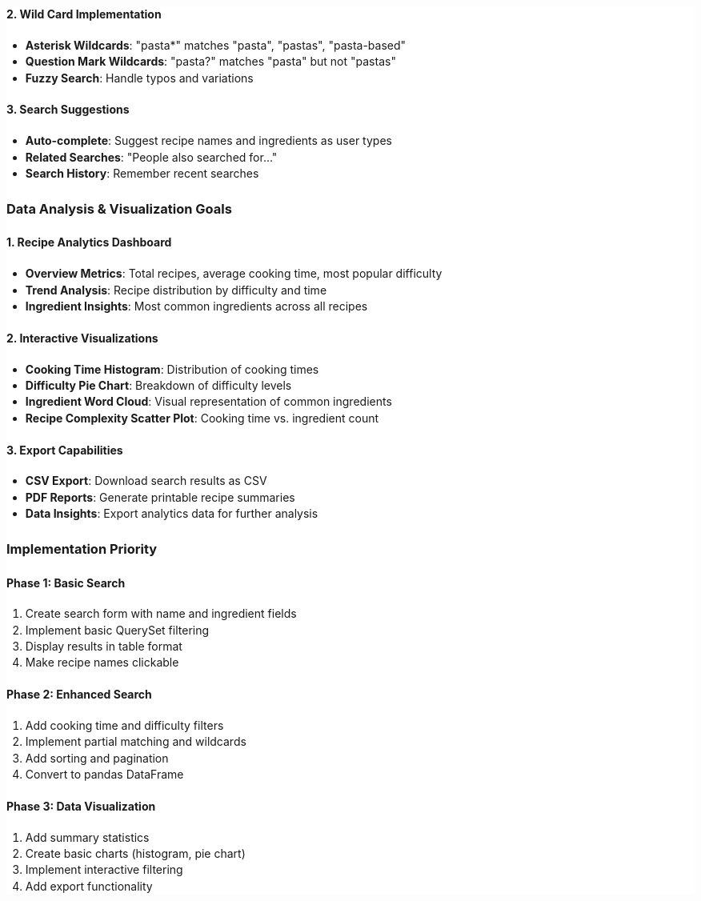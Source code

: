 #### 2. **Wild Card Implementation**

- **Asterisk Wildcards**: "pasta\*" matches "pasta", "pastas", "pasta-based"
- **Question Mark Wildcards**: "pasta?" matches "pasta" but not "pastas"
- **Fuzzy Search**: Handle typos and variations

#### 3. **Search Suggestions**

- **Auto-complete**: Suggest recipe names and ingredients as user types
- **Related Searches**: "People also searched for..."
- **Search History**: Remember recent searches

### Data Analysis & Visualization Goals

#### 1. **Recipe Analytics Dashboard**

- **Overview Metrics**: Total recipes, average cooking time, most popular difficulty
- **Trend Analysis**: Recipe distribution by difficulty and time
- **Ingredient Insights**: Most common ingredients across all recipes

#### 2. **Interactive Visualizations**

- **Cooking Time Histogram**: Distribution of cooking times
- **Difficulty Pie Chart**: Breakdown of difficulty levels
- **Ingredient Word Cloud**: Visual representation of common ingredients
- **Recipe Complexity Scatter Plot**: Cooking time vs. ingredient count

#### 3. **Export Capabilities**

- **CSV Export**: Download search results as CSV
- **PDF Reports**: Generate printable recipe summaries
- **Data Insights**: Export analytics data for further analysis

### Implementation Priority

#### Phase 1: Basic Search

1. Create search form with name and ingredient fields
2. Implement basic QuerySet filtering
3. Display results in table format
4. Make recipe names clickable

#### Phase 2: Enhanced Search

1. Add cooking time and difficulty filters
2. Implement partial matching and wildcards
3. Add sorting and pagination
4. Convert to pandas DataFrame

#### Phase 3: Data Visualization

1. Add summary statistics
2. Create basic charts (histogram, pie chart)
3. Implement interactive filtering
4. Add export functionality
